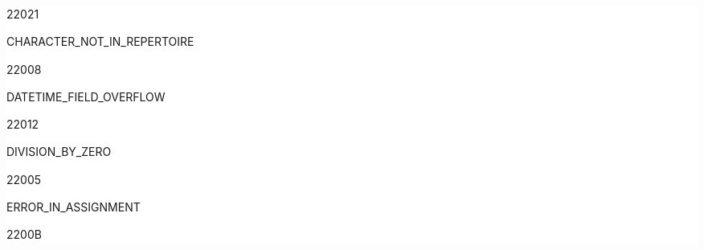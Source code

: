 <tr id="en-us_topic_0302073676_en-us_topic_0237124759_en-us_topic_0059778351_r9b871cd5223d4767b28ac3b7dd7e619b"><td class="cellrowborder" valign="top" width="20.48%" headers="mcps1.2.3.1.1 "><p id="en-us_topic_0302073676_en-us_topic_0237124759_en-us_topic_0059778351_en-us_topic_0058968727_p81888781175"><a name="en-us_topic_0302073676_en-us_topic_0237124759_en-us_topic_0059778351_en-us_topic_0058968727_p81888781175"></a><a name="en-us_topic_0302073676_en-us_topic_0237124759_en-us_topic_0059778351_en-us_topic_0058968727_p81888781175"></a>22021</p>
</td>
<td class="cellrowborder" valign="top" width="79.52%" headers="mcps1.2.3.1.2 "><p id="en-us_topic_0302073676_en-us_topic_0237124759_en-us_topic_0059778351_en-us_topic_0058968727_p593193851175"><a name="en-us_topic_0302073676_en-us_topic_0237124759_en-us_topic_0059778351_en-us_topic_0058968727_p593193851175"></a><a name="en-us_topic_0302073676_en-us_topic_0237124759_en-us_topic_0059778351_en-us_topic_0058968727_p593193851175"></a>CHARACTER_NOT_IN_REPERTOIRE</p>
</td>
</tr>
<tr id="en-us_topic_0302073676_en-us_topic_0237124759_en-us_topic_0059778351_r29b211a9e95049eca0ee906031402e13"><td class="cellrowborder" valign="top" width="20.48%" headers="mcps1.2.3.1.1 "><p id="en-us_topic_0302073676_en-us_topic_0237124759_en-us_topic_0059778351_en-us_topic_0058968727_p257233871175"><a name="en-us_topic_0302073676_en-us_topic_0237124759_en-us_topic_0059778351_en-us_topic_0058968727_p257233871175"></a><a name="en-us_topic_0302073676_en-us_topic_0237124759_en-us_topic_0059778351_en-us_topic_0058968727_p257233871175"></a>22008</p>
</td>
<td class="cellrowborder" valign="top" width="79.52%" headers="mcps1.2.3.1.2 "><p id="en-us_topic_0302073676_en-us_topic_0237124759_en-us_topic_0059778351_en-us_topic_0058968727_p32195721175"><a name="en-us_topic_0302073676_en-us_topic_0237124759_en-us_topic_0059778351_en-us_topic_0058968727_p32195721175"></a><a name="en-us_topic_0302073676_en-us_topic_0237124759_en-us_topic_0059778351_en-us_topic_0058968727_p32195721175"></a>DATETIME_FIELD_OVERFLOW</p>
</td>
</tr>
<tr id="en-us_topic_0302073676_en-us_topic_0237124759_en-us_topic_0059778351_r03f4d025c828404e90b0ace0696cd279"><td class="cellrowborder" valign="top" width="20.48%" headers="mcps1.2.3.1.1 "><p id="en-us_topic_0302073676_en-us_topic_0237124759_en-us_topic_0059778351_en-us_topic_0058968727_p653666241175"><a name="en-us_topic_0302073676_en-us_topic_0237124759_en-us_topic_0059778351_en-us_topic_0058968727_p653666241175"></a><a name="en-us_topic_0302073676_en-us_topic_0237124759_en-us_topic_0059778351_en-us_topic_0058968727_p653666241175"></a>22012</p>
</td>
<td class="cellrowborder" valign="top" width="79.52%" headers="mcps1.2.3.1.2 "><p id="en-us_topic_0302073676_en-us_topic_0237124759_en-us_topic_0059778351_en-us_topic_0058968727_p602052171175"><a name="en-us_topic_0302073676_en-us_topic_0237124759_en-us_topic_0059778351_en-us_topic_0058968727_p602052171175"></a><a name="en-us_topic_0302073676_en-us_topic_0237124759_en-us_topic_0059778351_en-us_topic_0058968727_p602052171175"></a>DIVISION_BY_ZERO</p>
</td>
</tr>
<tr id="en-us_topic_0302073676_en-us_topic_0237124759_en-us_topic_0059778351_r6fbe426121ff4119a902fc4f4316a539"><td class="cellrowborder" valign="top" width="20.48%" headers="mcps1.2.3.1.1 "><p id="en-us_topic_0302073676_en-us_topic_0237124759_en-us_topic_0059778351_en-us_topic_0058968727_p4068441175"><a name="en-us_topic_0302073676_en-us_topic_0237124759_en-us_topic_0059778351_en-us_topic_0058968727_p4068441175"></a><a name="en-us_topic_0302073676_en-us_topic_0237124759_en-us_topic_0059778351_en-us_topic_0058968727_p4068441175"></a>22005</p>
</td>
<td class="cellrowborder" valign="top" width="79.52%" headers="mcps1.2.3.1.2 "><p id="en-us_topic_0302073676_en-us_topic_0237124759_en-us_topic_0059778351_en-us_topic_0058968727_p329544161175"><a name="en-us_topic_0302073676_en-us_topic_0237124759_en-us_topic_0059778351_en-us_topic_0058968727_p329544161175"></a><a name="en-us_topic_0302073676_en-us_topic_0237124759_en-us_topic_0059778351_en-us_topic_0058968727_p329544161175"></a>ERROR_IN_ASSIGNMENT</p>
</td>
</tr>
<tr id="en-us_topic_0302073676_en-us_topic_0237124759_en-us_topic_0059778351_r157c2dc7d1c14b779e98b06673455bef"><td class="cellrowborder" valign="top" width="20.48%" headers="mcps1.2.3.1.1 "><p id="en-us_topic_0302073676_en-us_topic_0237124759_en-us_topic_0059778351_en-us_topic_0058968727_p659048511175"><a name="en-us_topic_0302073676_en-us_topic_0237124759_en-us_topic_0059778351_en-us_topic_0058968727_p659048511175"></a><a name="en-us_topic_0302073676_en-us_topic_0237124759_en-us_topic_0059778351_en-us_topic_0058968727_p659048511175"></a>2200B</p>
</td>